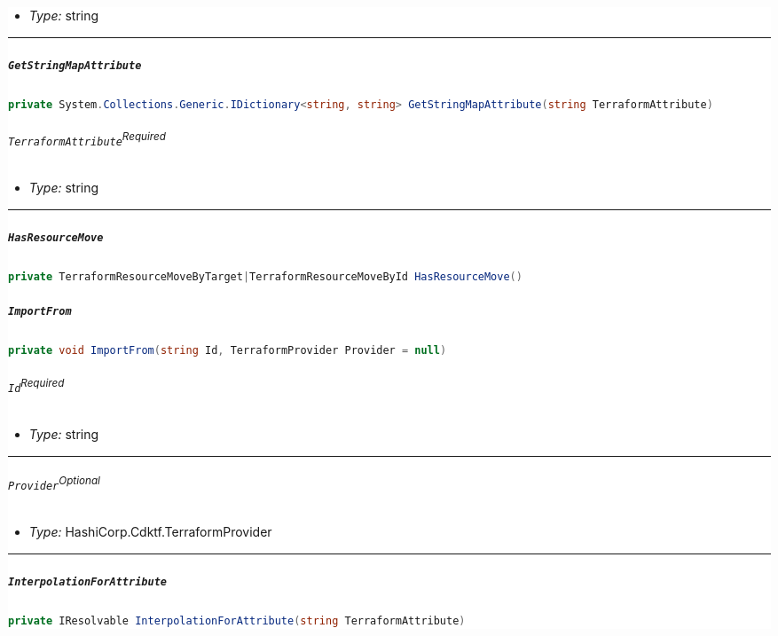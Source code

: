 - *Type:* string

---

##### `GetStringMapAttribute` <a name="GetStringMapAttribute" id="@cdktf/provider-hcp.dnsForwarding.DnsForwarding.getStringMapAttribute"></a>

```csharp
private System.Collections.Generic.IDictionary<string, string> GetStringMapAttribute(string TerraformAttribute)
```

###### `TerraformAttribute`<sup>Required</sup> <a name="TerraformAttribute" id="@cdktf/provider-hcp.dnsForwarding.DnsForwarding.getStringMapAttribute.parameter.terraformAttribute"></a>

- *Type:* string

---

##### `HasResourceMove` <a name="HasResourceMove" id="@cdktf/provider-hcp.dnsForwarding.DnsForwarding.hasResourceMove"></a>

```csharp
private TerraformResourceMoveByTarget|TerraformResourceMoveById HasResourceMove()
```

##### `ImportFrom` <a name="ImportFrom" id="@cdktf/provider-hcp.dnsForwarding.DnsForwarding.importFrom"></a>

```csharp
private void ImportFrom(string Id, TerraformProvider Provider = null)
```

###### `Id`<sup>Required</sup> <a name="Id" id="@cdktf/provider-hcp.dnsForwarding.DnsForwarding.importFrom.parameter.id"></a>

- *Type:* string

---

###### `Provider`<sup>Optional</sup> <a name="Provider" id="@cdktf/provider-hcp.dnsForwarding.DnsForwarding.importFrom.parameter.provider"></a>

- *Type:* HashiCorp.Cdktf.TerraformProvider

---

##### `InterpolationForAttribute` <a name="InterpolationForAttribute" id="@cdktf/provider-hcp.dnsForwarding.DnsForwarding.interpolationForAttribute"></a>

```csharp
private IResolvable InterpolationForAttribute(string TerraformAttribute)
```
